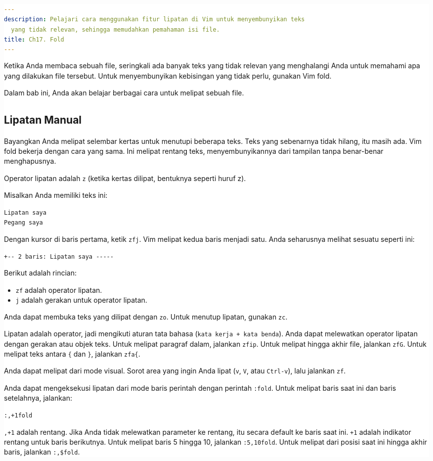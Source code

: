 ```yaml
---
description: Pelajari cara menggunakan fitur lipatan di Vim untuk menyembunyikan teks
  yang tidak relevan, sehingga memudahkan pemahaman isi file.
title: Ch17. Fold
---
```


Ketika Anda membaca sebuah file, seringkali ada banyak teks yang tidak relevan yang menghalangi Anda untuk memahami apa yang dilakukan file tersebut. Untuk menyembunyikan kebisingan yang tidak perlu, gunakan Vim fold.

Dalam bab ini, Anda akan belajar berbagai cara untuk melipat sebuah file.

## Lipatan Manual

Bayangkan Anda melipat selembar kertas untuk menutupi beberapa teks. Teks yang sebenarnya tidak hilang, itu masih ada. Vim fold bekerja dengan cara yang sama. Ini melipat rentang teks, menyembunyikannya dari tampilan tanpa benar-benar menghapusnya.

Operator lipatan adalah `z` (ketika kertas dilipat, bentuknya seperti huruf z).

Misalkan Anda memiliki teks ini:

```shell
Lipatan saya
Pegang saya
```

Dengan kursor di baris pertama, ketik `zfj`. Vim melipat kedua baris menjadi satu. Anda seharusnya melihat sesuatu seperti ini:

```shell
+-- 2 baris: Lipatan saya -----
```

Berikut adalah rincian:
- `zf` adalah operator lipatan.
- `j` adalah gerakan untuk operator lipatan.

Anda dapat membuka teks yang dilipat dengan `zo`. Untuk menutup lipatan, gunakan `zc`.

Lipatan adalah operator, jadi mengikuti aturan tata bahasa (`kata kerja + kata benda`). Anda dapat melewatkan operator lipatan dengan gerakan atau objek teks. Untuk melipat paragraf dalam, jalankan `zfip`. Untuk melipat hingga akhir file, jalankan `zfG`. Untuk melipat teks antara `{` dan `}`, jalankan `zfa{`.

Anda dapat melipat dari mode visual. Sorot area yang ingin Anda lipat (`v`, `V`, atau `Ctrl-v`), lalu jalankan `zf`.

Anda dapat mengeksekusi lipatan dari mode baris perintah dengan perintah `:fold`. Untuk melipat baris saat ini dan baris setelahnya, jalankan:

```shell
:,+1fold
```

`,+1` adalah rentang. Jika Anda tidak melewatkan parameter ke rentang, itu secara default ke baris saat ini. `+1` adalah indikator rentang untuk baris berikutnya. Untuk melipat baris 5 hingga 10, jalankan `:5,10fold`. Untuk melipat dari posisi saat ini hingga akhir baris, jalankan `:,$fold`.
